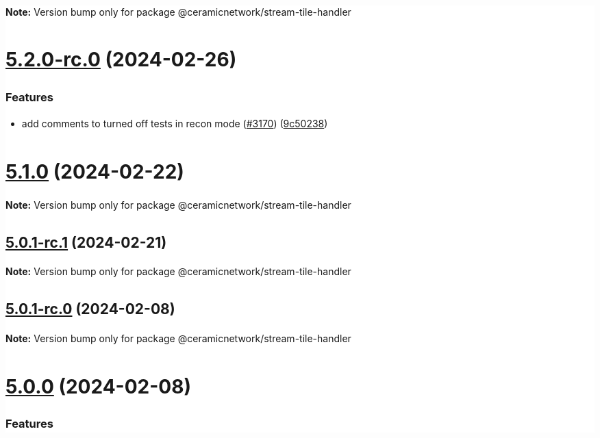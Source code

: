 **Note:** Version bump only for package @ceramicnetwork/stream-tile-handler





# [5.2.0-rc.0](https://github.com/ceramicnetwork/js-ceramic/compare/@ceramicnetwork/stream-tile-handler@5.1.0...@ceramicnetwork/stream-tile-handler@5.2.0-rc.0) (2024-02-26)


### Features

* add comments to turned off tests in recon mode ([#3170](https://github.com/ceramicnetwork/js-ceramic/issues/3170)) ([9c50238](https://github.com/ceramicnetwork/js-ceramic/commit/9c50238781beb41786562468a9f8e74e00564525))





# [5.1.0](https://github.com/ceramicnetwork/js-ceramic/compare/@ceramicnetwork/stream-tile-handler@5.0.1-rc.1...@ceramicnetwork/stream-tile-handler@5.1.0) (2024-02-22)

**Note:** Version bump only for package @ceramicnetwork/stream-tile-handler





## [5.0.1-rc.1](https://github.com/ceramicnetwork/js-ceramic/compare/@ceramicnetwork/stream-tile-handler@5.0.1-rc.0...@ceramicnetwork/stream-tile-handler@5.0.1-rc.1) (2024-02-21)

**Note:** Version bump only for package @ceramicnetwork/stream-tile-handler





## [5.0.1-rc.0](https://github.com/ceramicnetwork/js-ceramic/compare/@ceramicnetwork/stream-tile-handler@5.0.0...@ceramicnetwork/stream-tile-handler@5.0.1-rc.0) (2024-02-08)

**Note:** Version bump only for package @ceramicnetwork/stream-tile-handler





# [5.0.0](https://github.com/ceramicnetwork/js-ceramic/compare/@ceramicnetwork/stream-tile-handler@4.1.0...@ceramicnetwork/stream-tile-handler@5.0.0) (2024-02-08)


### Features
